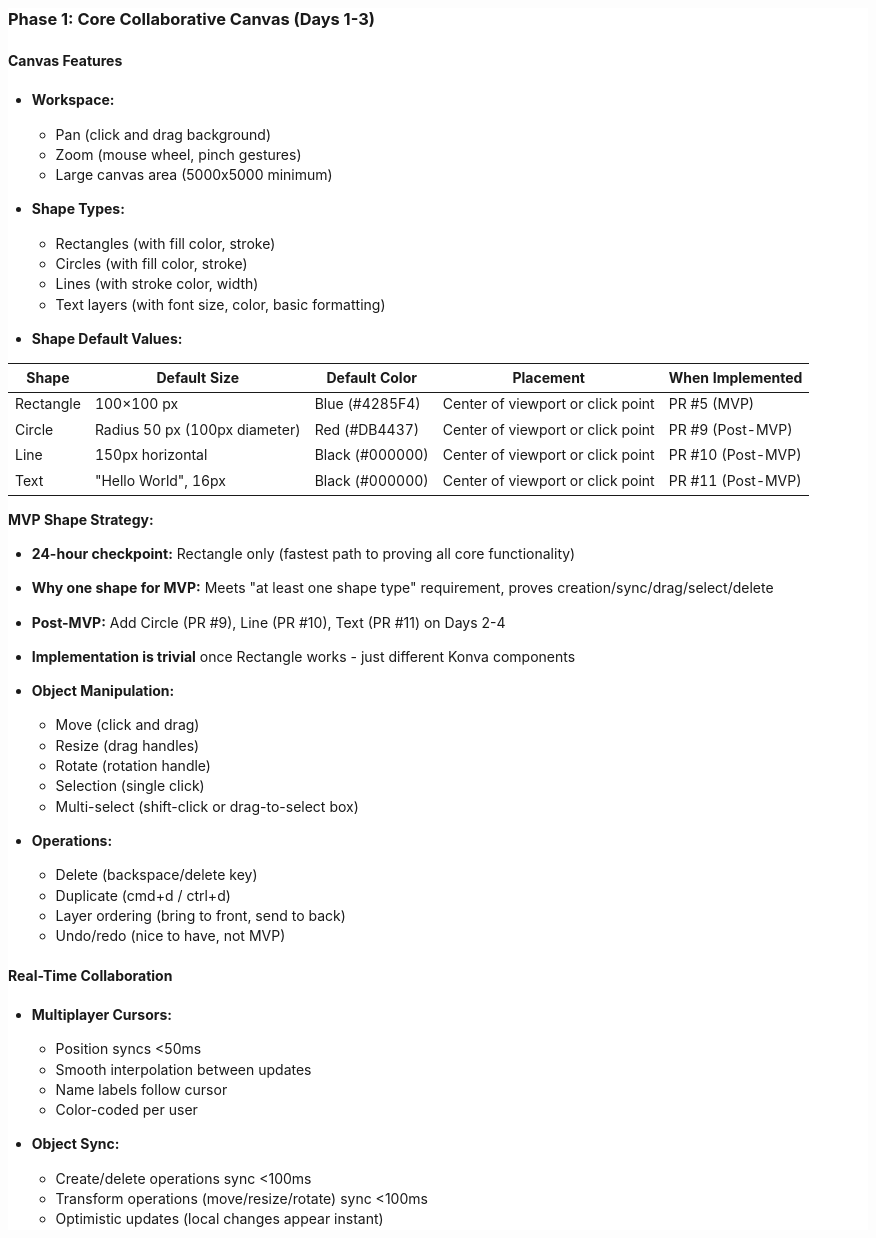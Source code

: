 ### Phase 1: Core Collaborative Canvas (Days 1-3)

#### Canvas Features
- **Workspace:**
  - Pan (click and drag background)
  - Zoom (mouse wheel, pinch gestures)
  - Large canvas area (5000x5000 minimum)

- **Shape Types:**
  - Rectangles (with fill color, stroke)
  - Circles (with fill color, stroke)
  - Lines (with stroke color, width)
  - Text layers (with font size, color, basic formatting)

- **Shape Default Values:**

| Shape | Default Size | Default Color | Placement | When Implemented |
|-------|-------------|---------------|-----------|------------------|
| Rectangle | 100×100 px | Blue (#4285F4) | Center of viewport or click point | PR #5 (MVP) |
| Circle | Radius 50 px (100px diameter) | Red (#DB4437) | Center of viewport or click point | PR #9 (Post-MVP) |
| Line | 150px horizontal | Black (#000000) | Center of viewport or click point | PR #10 (Post-MVP) |
| Text | "Hello World", 16px | Black (#000000) | Center of viewport or click point | PR #11 (Post-MVP) |

**MVP Shape Strategy:**
- **24-hour checkpoint:** Rectangle only (fastest path to proving all core functionality)
- **Why one shape for MVP:** Meets "at least one shape type" requirement, proves creation/sync/drag/select/delete
- **Post-MVP:** Add Circle (PR #9), Line (PR #10), Text (PR #11) on Days 2-4
- **Implementation is trivial** once Rectangle works - just different Konva components

- **Object Manipulation:**
  - Move (click and drag)
  - Resize (drag handles)
  - Rotate (rotation handle)
  - Selection (single click)
  - Multi-select (shift-click or drag-to-select box)

- **Operations:**
  - Delete (backspace/delete key)
  - Duplicate (cmd+d / ctrl+d)
  - Layer ordering (bring to front, send to back)
  - Undo/redo (nice to have, not MVP)

#### Real-Time Collaboration
- **Multiplayer Cursors:**
  - Position syncs <50ms
  - Smooth interpolation between updates
  - Name labels follow cursor
  - Color-coded per user

- **Object Sync:**
  - Create/delete operations sync <100ms
  - Transform operations (move/resize/rotate) sync <100ms
  - Optimistic updates (local changes appear instant)
